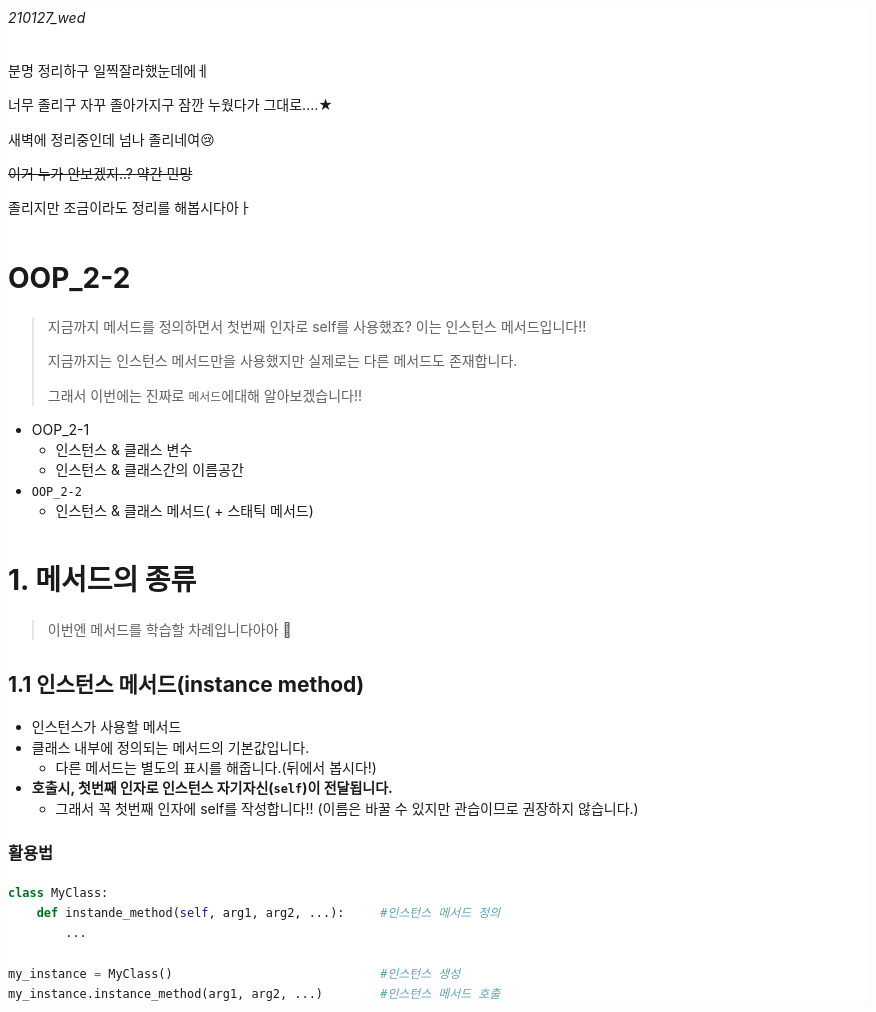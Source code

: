 ###### 210127_wed



분명 정리하구 일찍잘라했눈데에ㅔ

너무 졸리구 자꾸 졸아가지구 잠깐 누웠다가 그대로....★

새벽에 정리중인데 넘나 졸리네여:cry:

~~이거 누가 안보겠지..? 약간 민망~~

졸리지만 조금이라도 정리를 해봅시다아ㅏ



# OOP_2-2

> 지금까지 메서드를 정의하면서 첫번째 인자로 self를 사용했죠? 이는 인스턴스 메서드입니다!!
>
> 지금까지는 인스턴스 메서드만을 사용했지만 실제로는 다른 메서드도 존재합니다. 
>
> 그래서 이번에는 진짜로 `메서드`에대해 알아보겠습니다!!

- OOP_2-1
  - 인스턴스 & 클래스 변수	
  - 인스턴스 & 클래스간의 이름공간
- `OOP_2-2`
  - 인스턴스 & 클래스 메서드( + 스태틱 메서드)





# 1. 메서드의 종류

> 이번엔 메서드를 학습할 차례입니다아아 :microphone:

## 1.1 인스턴스 메서드(instance method)

- 인스턴스가 사용할 메서드
- 클래스 내부에 정의되는 메서드의 기본값입니다.
  - 다른 메서드는 별도의 표시를 해줍니다.(뒤에서 봅시다!)
- __호출시, 첫번째 인자로 인스턴스 자기자신(`self`)이 전달됩니다.__
  - 그래서 꼭 첫번째 인자에 self를 작성합니다!! (이름은 바꿀 수 있지만 관습이므로 권장하지 않습니다.)

### 활용법

```python
class MyClass:
    def instande_method(self, arg1, arg2, ...):		#인스턴스 메서드 정의
        ...
        
my_instance = MyClass()								#인스턴스 생성
my_instance.instance_method(arg1, arg2, ...)		#인스턴스 메서드 호출
```

